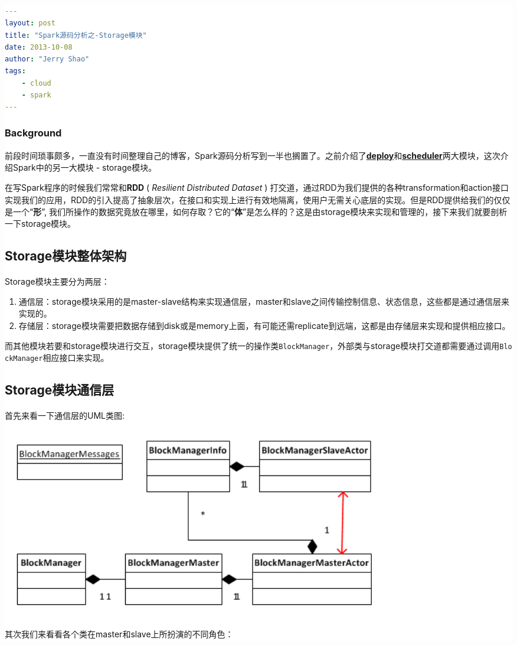 ```yaml
---
layout: post
title: "Spark源码分析之-Storage模块"
date: 2013-10-08
author: "Jerry Shao"
tags:
    - cloud
    - spark
---
```


### Background ###

前段时间琐事颇多，一直没有时间整理自己的博客，Spark源码分析写到一半也搁置了。之前介绍了[**deploy**](http://jerryshao.me/architecture/2013/04/21/Spark%E6%BA%90%E7%A0%81%E5%88%86%E6%9E%90%E4%B9%8B-scheduler%E6%A8%A1%E5%9D%97/)和[**scheduler**](http://jerryshao.me/architecture/2013/04/21/Spark%E6%BA%90%E7%A0%81%E5%88%86%E6%9E%90%E4%B9%8B-scheduler%E6%A8%A1%E5%9D%97/)两大模块，这次介绍Spark中的另一大模块 - storage模块。

在写Spark程序的时候我们常常和**RDD** ( *Resilient Distributed Dataset* ) 打交道，通过RDD为我们提供的各种transformation和action接口实现我们的应用，RDD的引入提高了抽象层次，在接口和实现上进行有效地隔离，使用户无需关心底层的实现。但是RDD提供给我们的仅仅是一个“**形**”, 我们所操作的数据究竟放在哪里，如何存取？它的“**体**”是怎么样的？这是由storage模块来实现和管理的，接下来我们就要剖析一下storage模块。

## Storage模块整体架构 ##

Storage模块主要分为两层：

1. 通信层：storage模块采用的是master-slave结构来实现通信层，master和slave之间传输控制信息、状态信息，这些都是通过通信层来实现的。
2. 存储层：storage模块需要把数据存储到disk或是memory上面，有可能还需replicate到远端，这都是由存储层来实现和提供相应接口。

而其他模块若要和storage模块进行交互，storage模块提供了统一的操作类`BlockManager`，外部类与storage模块打交道都需要通过调用`BlockManager`相应接口来实现。

## Storage模块通信层 ##

首先来看一下通信层的UML类图:

<img src="/img/2013-10-08-storage/communication_layer.png" alt="communication layer class chart" width="640">

其次我们来看看各个类在master和slave上所扮演的不同角色：
